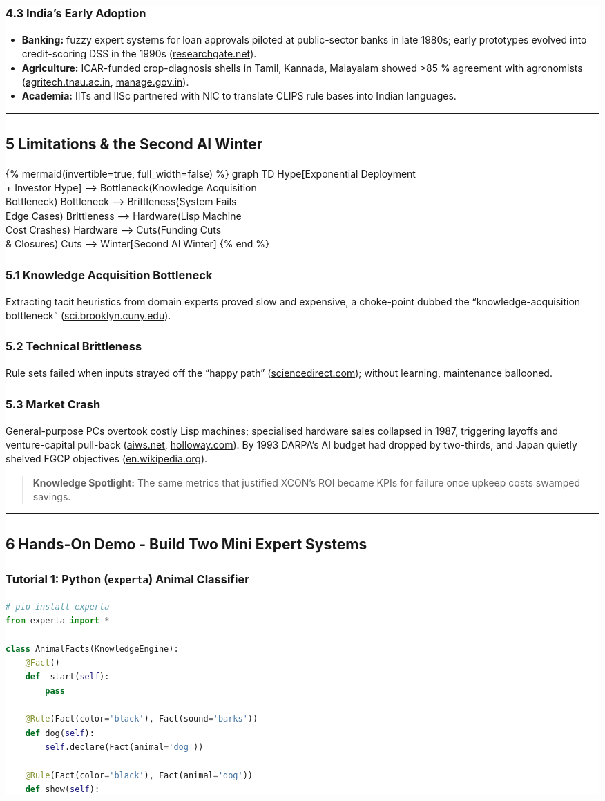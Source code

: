 ### 4.3 India’s Early Adoption

* **Banking:** fuzzy expert systems for loan approvals piloted at public-sector banks in late 1980s; early prototypes evolved into credit-scoring DSS in the 1990s ([researchgate.net][17]).
* **Agriculture:** ICAR-funded crop-diagnosis shells in Tamil, Kannada, Malayalam showed >85 % agreement with agronomists ([agritech.tnau.ac.in][18], [manage.gov.in][19]).
* **Academia:** IITs and IISc partnered with NIC to translate CLIPS rule bases into Indian languages.

---

## 5  Limitations & the Second AI Winter

{% mermaid(invertible=true, full_width=false) %}
graph TD
    Hype[Exponential Deployment<br/>+ Investor Hype] --> Bottleneck(Knowledge Acquisition<br/>Bottleneck)
    Bottleneck --> Brittleness(System Fails<br/>Edge Cases)
    Brittleness --> Hardware(Lisp Machine<br/>Cost Crashes)
    Hardware --> Cuts(Funding Cuts<br/>& Closures)
    Cuts --> Winter[Second AI Winter]
{% end %}

### 5.1 Knowledge Acquisition Bottleneck

Extracting tacit heuristics from domain experts proved slow and expensive, a choke-point dubbed the “knowledge-acquisition bottleneck” ([sci.brooklyn.cuny.edu][20]).

### 5.2 Technical Brittleness

Rule sets failed when inputs strayed off the “happy path” ([sciencedirect.com][21]); without learning, maintenance ballooned.

### 5.3 Market Crash

General-purpose PCs overtook costly Lisp machines; specialised hardware sales collapsed in 1987, triggering layoffs and venture-capital pull-back ([aiws.net][22], [holloway.com][23]).  By 1993 DARPA’s AI budget had dropped by two-thirds, and Japan quietly shelved FGCP objectives ([en.wikipedia.org][24]).

> **Knowledge Spotlight:** The same metrics that justified XCON’s ROI became KPIs for failure once upkeep costs swamped savings.

---

## 6  Hands-On Demo - Build Two Mini Expert Systems

### Tutorial 1: Python (`experta`) Animal Classifier

```python
# pip install experta
from experta import *

class AnimalFacts(KnowledgeEngine):
    @Fact()
    def _start(self):
        pass

    @Rule(Fact(color='black'), Fact(sound='barks'))
    def dog(self):
        self.declare(Fact(animal='dog'))

    @Rule(Fact(color='black'), Fact(animal='dog'))
    def show(self):
```

[1]: https://computerhistory.org/profile/edward-feigenbaum/?utm_source=odishaai.org "Edward Feigenbaum - CHM - Computer History Museum"
[2]: https://www.washingtonpost.com/archive/lifestyle/1983/08/25/where-the-smarts-start/3b3fa332-c19a-4a57-9c48-27e817b4d5c9/?utm_source=odishaai.org "Where the Smarts Start - The Washington Post"
[3]: https://en.wikipedia.org/wiki/Xcon?utm_source=odishaai.org "Xcon - Wikipedia"
[4]: https://en.wikipedia.org/wiki/Dendral?utm_source=odishaai.org "Dendral"
[5]: https://web.mit.edu/6.034/www/6.s966/dendral-history.pdf?utm_source=odishaai.org "[PDF] DENDRAL: a case study of the first expert system for scientific ... - MIT"
[6]: https://web.cs.wpi.edu/~dcb/courses/CS538/documents/2002/Prospector-profile.pdf?utm_source=odishaai.org "[PDF] Profile of PROSPECTOR"
[7]: https://aitopics.org/download/classics%3AF1F7B500?utm_source=odishaai.org "[PDF] Application of the PROSPECTOR system to geological exploration ..."
[8]: https://en.wikipedia.org/wiki/Mycin?utm_source=odishaai.org "Mycin"
[9]: https://en.wikipedia.org/wiki/Knowledge_Engineering_Environment?utm_source=odishaai.org "Knowledge Engineering Environment"
[10]: https://www.cs.cmu.edu/afs/cs/Web/Groups/AI/util/html/faqs/ai/expert/part1/faq-doc-7.html?utm_source=odishaai.org "[1-6] Commercial Expert System Shells"
[11]: https://www.sjsu.edu/faculty/watkins/5thgen.htm?utm_source=odishaai.org "The Fifth Generation Project in Japan"
[12]: https://www.nature.com/articles/356273b0.pdf?utm_source=odishaai.org "Japan stubs its toes on fifth-generation computer - Nature"
[13]: https://en.wikipedia.org/wiki/Strategic_Computing_Initiative?utm_source=odishaai.org "Strategic Computing Initiative"
[14]: https://warontherocks.com/2020/05/cautionary-tale-on-ambitious-feats-of-ai-the-strategic-computing-program/?utm_source=odishaai.org "A Cautionary Tale on Ambitious Feats of AI - War on the Rocks"
[15]: https://en.wikipedia.org/wiki/European_Strategic_Programme_on_Research_in_Information_Technology?utm_source=odishaai.org "European Strategic Programme on Research in Information Technology"
[16]: https://ehne.fr/en/encyclopedia/themes/material-civilization/digital-europe/artificial-intelligence-research-in-europe-1950s-1980s?utm_source=odishaai.org "Artificial Intelligence Research in Europe, 1950s-1980s - EHNE"
[17]: https://www.researchgate.net/publication/224329371_Expert_System_for_Banking_Credit_Decision?utm_source=odishaai.org "(PDF) Expert System for Banking Credit Decision - ResearchGate"
[18]: https://agritech.tnau.ac.in/pdf/14.pdf?utm_source=odishaai.org "[PDF] Expert system for Decision support in Agriculture"
[19]: https://www.manage.gov.in/publications/resArticles/saravanan/31_Expert%20systems_Agriculture.pdf?utm_source=odishaai.org "[PDF] Expert Systems in Agriculture: A Review - MANAGE"
[20]: https://www.sci.brooklyn.cuny.edu/~dzhu/cis718/preview01.pdf?utm_source=odishaai.org "[PDF] CHAPTER 1 - Introduction to Expert Systems"
[21]: https://www.sciencedirect.com/science/article/pii/B9780444871374500291?utm_source=odishaai.org "Of Brittleness and Bottlenecks: Challenges in the Creation of Pattern ..."
[22]: https://aiws.net/the-history-of-ai/this-week-in-the-history-of-ai-at-aiws-net-the-market-for-specialised-ai-hardware-collapsed-in-1987/?utm_source=odishaai.org "The market for specialised AI hardware collapsed in 1987 - AIWS.net"
[23]: https://www.holloway.com/g/making-things-think/sections/the-second-ai-winter-19871993?utm_source=odishaai.org "The Second AI Winter (1987–1993) — Making Things Think"
[24]: https://en.wikipedia.org/wiki/AI_winter?utm_source=odishaai.org "AI winter"
[25]: https://www.researchgate.net/publication/236904576_An_Interview_with_Edward_A_Feigenbaum?utm_source=odishaai.org "(PDF) An Interview with Edward A. Feigenbaum - ResearchGate"
[26]: https://cacm.acm.org/opinion/how-the-ai-boom-went-bust/?utm_source=odishaai.org "How the AI Boom Went Bust - Communications of the ACM"
